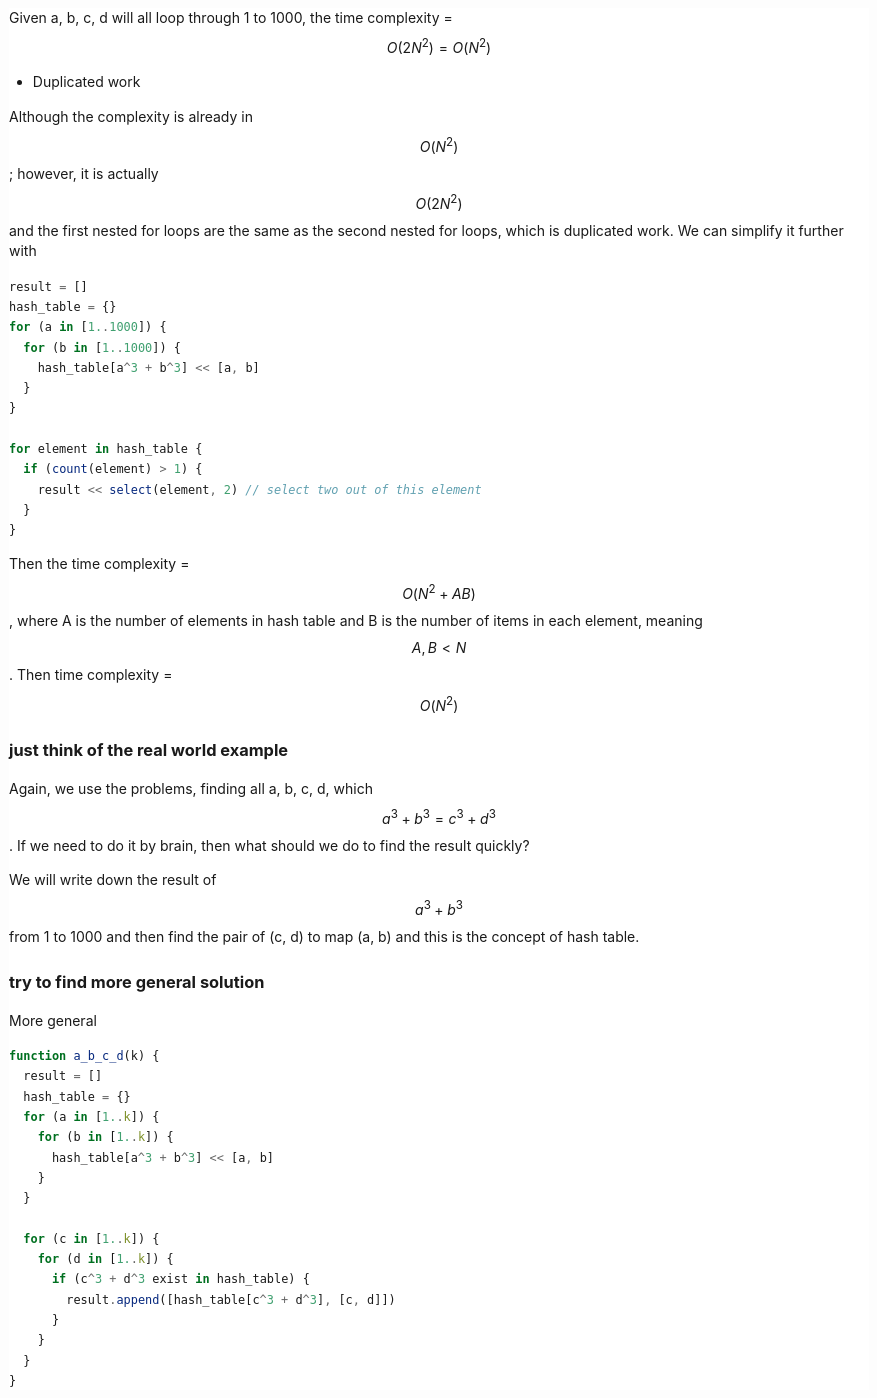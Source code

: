 ```javascript
```

Given a, b, c, d will all loop through 1 to 1000, the time complexity = $$O(2N^2) = O(N^2)$$

* Duplicated work

Although the complexity is already in $$O(N^2)$$; however, it is actually $$O(2N^2)$$ and the first nested for loops are the same as the second nested for loops, which is duplicated work. We can simplify it further with

```javascript
result = []
hash_table = {}
for (a in [1..1000]) {
  for (b in [1..1000]) {
    hash_table[a^3 + b^3] << [a, b]
  }
}

for element in hash_table {
  if (count(element) > 1) {
    result << select(element, 2) // select two out of this element
  }
}
```

Then the time complexity = $$O(N^2 + AB)$$, where A is the number of elements in hash table and B is the number of items in each element, meaning $$A, B < N$$. Then time complexity = $$O(N^2)$$

### just think of the real world example

Again, we use the problems, finding all a, b, c, d, which $$a^3 + b^3 = c^3 + d^3$$. If we need to do it by brain, then what should we do to find the result quickly?

We will write down the result of $$a^3 + b^3$$ from 1 to 1000 and then find the pair of (c, d) to map (a, b) and this is the concept of hash table.

### try to find more general solution

More general

```javascript
function a_b_c_d(k) {
  result = []
  hash_table = {}
  for (a in [1..k]) {
    for (b in [1..k]) {
      hash_table[a^3 + b^3] << [a, b]
    }
  }

  for (c in [1..k]) {
    for (d in [1..k]) {
      if (c^3 + d^3 exist in hash_table) {
        result.append([hash_table[c^3 + d^3], [c, d]])
      }
    }
  }
}
```
